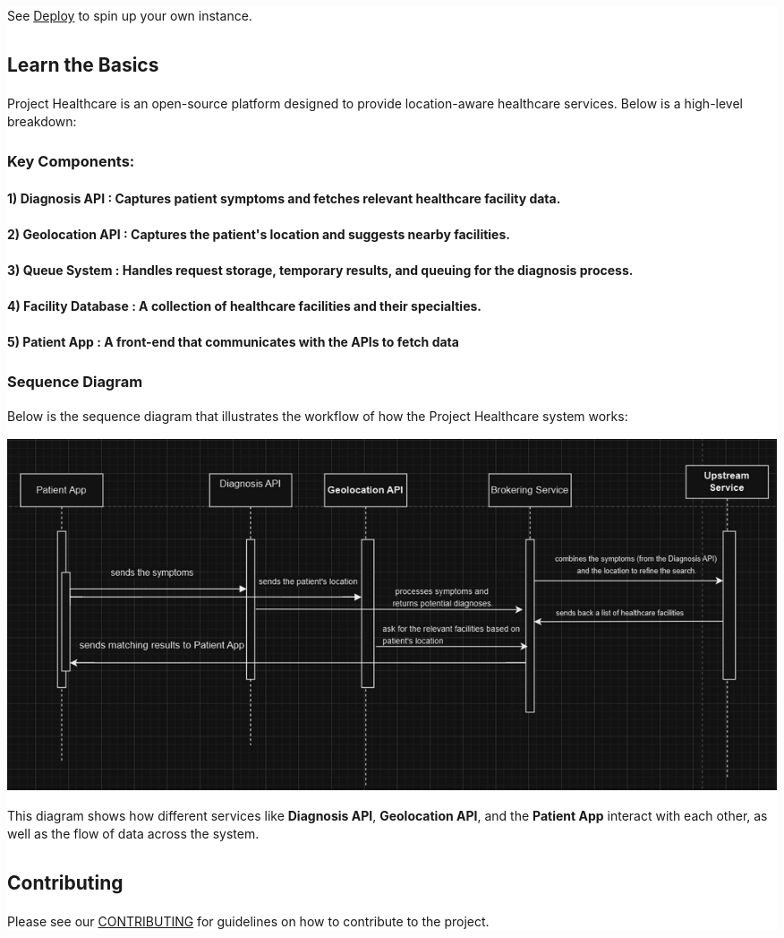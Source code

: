 See [Deploy](README.md#deploy) to spin up your own instance.

## Learn the Basics
Project Healthcare is an open-source platform designed to provide location-aware healthcare services. Below is a high-level breakdown:

### Key Components:
 
#### 1) **Diagnosis API** : Captures patient symptoms and fetches relevant healthcare facility data.
#### 2) **Geolocation API** : Captures the patient's location and suggests nearby facilities.
#### 3) **Queue System** : Handles request storage, temporary results, and queuing for the diagnosis process.
#### 4) **Facility Database** : A collection of healthcare facilities and their specialties.
#### 5) **Patient App** : A front-end that communicates with the APIs to fetch data

### Sequence Diagram

Below is the sequence diagram that illustrates the workflow of how the Project Healthcare system works:

![Sequence Diagram](https://github.com/Khan-Ramsha/project-healthcare/blob/main/diagram_image/image.jpg)

This diagram shows how different services like **Diagnosis API**, **Geolocation API**, and the **Patient App** interact with each other, as well as the flow of data across the system.

## Contributing
Please see our [CONTRIBUTING](/CONTRIBUTING.md) for guidelines on how to contribute to the project.
